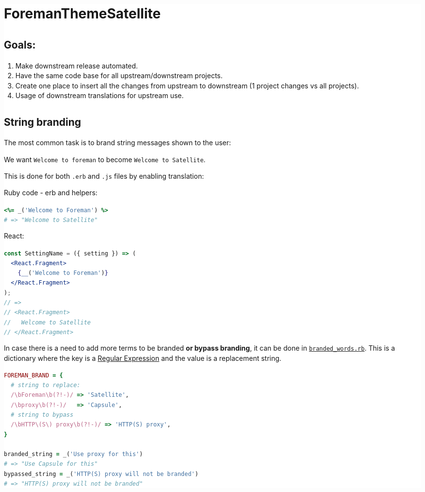 # ForemanThemeSatellite

## Goals:
1. Make downstream release automated.
2. Have the same code base for all upstream/downstream projects.
3. Create one place to insert all the changes from upstream to downstream (1
project changes vs all projects).
4. Usage of downstream translations for upstream use.

## String branding

The most common task is to brand string messages shown to the user:

We want `Welcome to foreman` to become `Welcome to Satellite`.

This is done for both `.erb` and `.js` files by enabling translation:

Ruby code - erb and helpers:
``` ruby
<%= _('Welcome to Foreman') %>
# => "Welcome to Satellite"
```

React:
``` jsx
const SettingName = ({ setting }) => (
  <React.Fragment>
    {__('Welcome to Foreman')}
  </React.Fragment>
);
// =>
// <React.Fragment>
//   Welcome to Satellite
// </React.Fragment>
```

In case there is a need to add more terms to be branded **or bypass branding**,
it can be done in
[`branded_words.rb`](https://github.com/RedHatSatellite/foreman_theme_satellite/blob/develop/lib/foreman_theme_satellite/branded_words.rb).
This is a dictionary where the key is a
[Regular Expression](https://regex101.com/) and the value is a replacement
string.

``` ruby
FOREMAN_BRAND = {
  # string to replace:
  /\bForeman\b(?!-)/ => 'Satellite',
  /\bproxy\b(?!-)/   => 'Capsule',
  # string to bypass
  /\bHTTP\(S\) proxy\b(?!-)/ => 'HTTP(S) proxy',
}

branded_string = _('Use proxy for this')
# => "Use Capsule for this"
bypassed_string = _('HTTP(S) proxy will not be branded')
# => "HTTP(S) proxy will not be branded"
```
